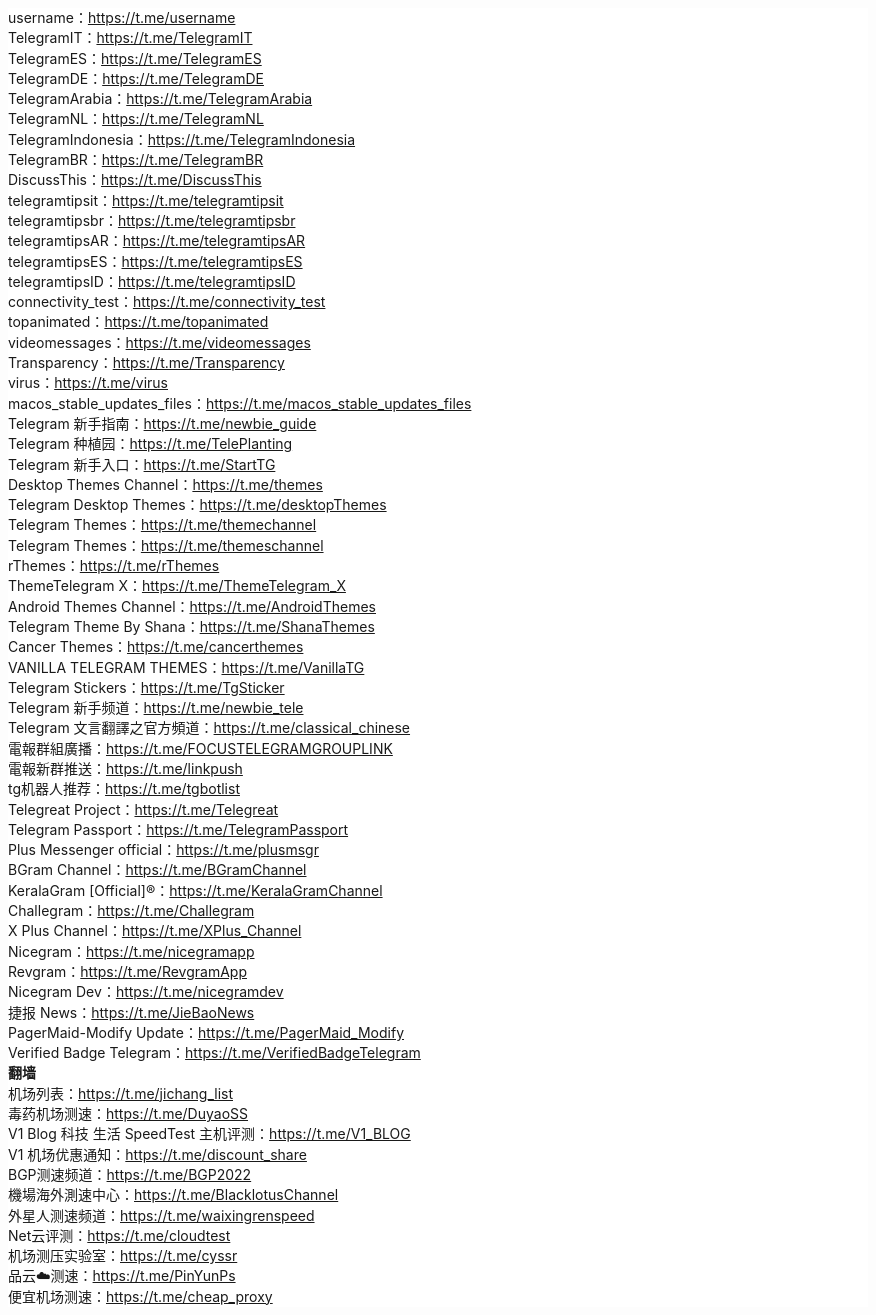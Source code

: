 username：https://t.me/username  
TelegramIT：https://t.me/TelegramIT  
TelegramES：https://t.me/TelegramES  
TelegramDE：https://t.me/TelegramDE  
TelegramArabia：https://t.me/TelegramArabia  
TelegramNL：https://t.me/TelegramNL  
TelegramIndonesia：https://t.me/TelegramIndonesia  
TelegramBR：https://t.me/TelegramBR  
DiscussThis：https://t.me/DiscussThis  
telegramtipsit：https://t.me/telegramtipsit  
telegramtipsbr：https://t.me/telegramtipsbr  
telegramtipsAR：https://t.me/telegramtipsAR  
telegramtipsES：https://t.me/telegramtipsES  
telegramtipsID：https://t.me/telegramtipsID  
connectivity_test：https://t.me/connectivity_test  
topanimated：https://t.me/topanimated  
videomessages：https://t.me/videomessages  
Transparency：https://t.me/Transparency  
virus：https://t.me/virus  
macos_stable_updates_files：https://t.me/macos_stable_updates_files  
Telegram 新手指南：https://t.me/newbie_guide  
Telegram 种植园：https://t.me/TelePlanting  
Telegram 新手入口：https://t.me/StartTG  
Desktop Themes Channel：https://t.me/themes  
Telegram Desktop Themes：https://t.me/desktopThemes  
Telegram Themes：https://t.me/themechannel  
Telegram Themes：https://t.me/themeschannel  
rThemes：https://t.me/rThemes  
ThemeTelegram X：https://t.me/ThemeTelegram_X  
Android Themes Channel：https://t.me/AndroidThemes  
Telegram Theme By Shana：https://t.me/ShanaThemes  
Cancer Themes：https://t.me/cancerthemes  
VANILLA TELEGRAM THEMES：https://t.me/VanillaTG  
Telegram Stickers：https://t.me/TgSticker  
Telegram 新手频道：https://t.me/newbie_tele  
Telegram 文言翻譯之官方頻道：https://t.me/classical_chinese  
電報群組廣播：https://t.me/FOCUSTELEGRAMGROUPLINK  
電報新群推送：https://t.me/linkpush  
tg机器人推荐：https://t.me/tgbotlist  
Telegreat Project：https://t.me/Telegreat  
Telegram Passport：https://t.me/TelegramPassport  
Plus Messenger official：https://t.me/plusmsgr  
BGram Channel：https://t.me/BGramChannel  
KeralaGram [Official]®：https://t.me/KeralaGramChannel  
Challegram：https://t.me/Challegram  
X Plus Channel：https://t.me/XPlus_Channel  
Nicegram：https://t.me/nicegramapp  
Revgram：https://t.me/RevgramApp  
Nicegram Dev：https://t.me/nicegramdev  
捷报 News：https://t.me/JieBaoNews  
PagerMaid-Modify Update：https://t.me/PagerMaid_Modify  
Verified Badge Telegram：https://t.me/VerifiedBadgeTelegram  
**翻墙**  
机场列表：https://t.me/jichang_list  
毒药机场测速：https://t.me/DuyaoSS  
V1 Blog 科技 生活 SpeedTest 主机评测：https://t.me/V1_BLOG  
V1 机场优惠通知：https://t.me/discount_share  
BGP测速频道：https://t.me/BGP2022  
機場海外測速中心：https://t.me/BlacklotusChannel  
外星人测速频道：https://t.me/waixingrenspeed  
Net云评测：https://t.me/cloudtest  
机场测压实验室：https://t.me/cyssr  
品云☁️测速：https://t.me/PinYunPs  
便宜机场测速：https://t.me/cheap_proxy  